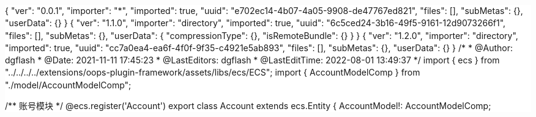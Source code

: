 <file path="assets/resources/avatar.meta">
{
  "ver": "0.0.1",
  "importer": "*",
  "imported": true,
  "uuid": "e702ec14-4b07-4a05-9908-de47767ed821",
  "files": [],
  "subMetas": {},
  "userData": {}
}
</file>

<file path="assets/resources/content.meta">
{
  "ver": "1.1.0",
  "importer": "directory",
  "imported": true,
  "uuid": "6c5ced24-3b16-49f5-9161-12d9073266f1",
  "files": [],
  "subMetas": {},
  "userData": {
    "compressionType": {},
    "isRemoteBundle": {}
  }
}
</file>

<file path="assets/script/game/account.meta">
{
  "ver": "1.2.0",
  "importer": "directory",
  "imported": true,
  "uuid": "cc7a0ea4-ea6f-4f0f-9f35-c4921e5ab893",
  "files": [],
  "subMetas": {},
  "userData": {}
}
</file>

<file path="assets/script/game/account/Account.ts">
/*
 * @Author: dgflash
 * @Date: 2021-11-11 17:45:23
 * @LastEditors: dgflash
 * @LastEditTime: 2022-08-01 13:49:37
 */
import { ecs } from "../../../../extensions/oops-plugin-framework/assets/libs/ecs/ECS";
import { AccountModelComp } from "./model/AccountModelComp";

/** 账号模块 */
@ecs.register('Account')
export class Account extends ecs.Entity {
    AccountModel!: AccountModelComp;
